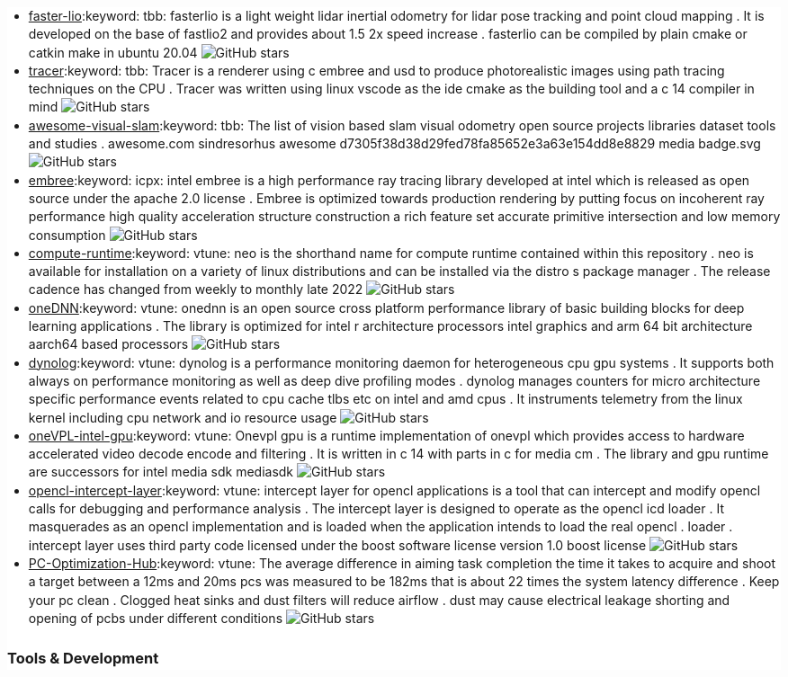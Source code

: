 - [faster-lio](https://github.com/gaoxiang12/faster-lio):keyword: tbb: fasterlio is a light weight lidar inertial odometry for lidar pose tracking and point cloud mapping . It is developed on the base of fastlio2 and provides about 1.5 2x speed increase . fasterlio can be compiled by plain cmake or catkin make in ubuntu 20.04 ![GitHub stars](https://img.shields.io/badge/stars-598-blue)
- [tracer](https://github.com/JoshuaSenouf/tracer):keyword: tbb: Tracer is a renderer using c embree and usd to produce photorealistic images using path tracing techniques on the CPU . Tracer was written using linux vscode as the ide cmake as the building tool and a c 14 compiler in mind ![GitHub stars](https://img.shields.io/badge/stars-44-blue)
- [awesome-visual-slam](https://github.com/tzutalin/awesome-visual-slam):keyword: tbb: The list of vision based slam visual odometry open source projects libraries dataset tools and studies . awesome.com sindresorhus awesome d7305f38d38d29fed78fa85652e3a63e154dd8e8829 media badge.svg ![GitHub stars](https://img.shields.io/badge/stars-1901-blue)
- [embree](https://github.com/embree/embree):keyword: icpx: intel embree is a high performance ray tracing library developed at intel which is released as open source under the apache 2.0 license . Embree is optimized towards production rendering by putting focus on incoherent ray performance high quality acceleration structure construction a rich feature set accurate primitive intersection and low memory consumption ![GitHub stars](https://img.shields.io/badge/stars-1968-blue)
- [compute-runtime](https://github.com/intel/compute-runtime):keyword: vtune: neo is the shorthand name for compute runtime contained within this repository . neo is available for installation on a variety of linux distributions and can be installed via the distro s package manager . The release cadence has changed from weekly to monthly late 2022 ![GitHub stars](https://img.shields.io/badge/stars-889-blue)
- [oneDNN](https://github.com/oneapi-src/oneDNN):keyword: vtune: onednn is an open source cross platform performance library of basic building blocks for deep learning applications . The library is optimized for intel r architecture processors intel graphics and arm 64 bit architecture aarch64 based processors ![GitHub stars](https://img.shields.io/badge/stars-3096-blue)
- [dynolog](https://github.com/facebookincubator/dynolog):keyword: vtune: dynolog is a performance monitoring daemon for heterogeneous cpu gpu systems . It supports both always on performance monitoring as well as deep dive profiling modes . dynolog manages counters for micro architecture specific performance events related to cpu cache tlbs etc on intel and amd cpus . It instruments telemetry from the linux kernel including cpu network and io resource usage ![GitHub stars](https://img.shields.io/badge/stars-54-blue)
- [oneVPL-intel-gpu](https://github.com/oneapi-src/oneVPL-intel-gpu):keyword: vtune: Onevpl gpu is a runtime implementation of onevpl which provides access to hardware accelerated video decode encode and filtering . It is written in c 14 with parts in c for media cm . The library and gpu runtime are successors for intel media sdk mediasdk ![GitHub stars](https://img.shields.io/badge/stars-55-blue)
- [opencl-intercept-layer](https://github.com/intel/opencl-intercept-layer):keyword: vtune: intercept layer for opencl applications is a tool that can intercept and modify opencl calls for debugging and performance analysis . The intercept layer is designed to operate as the opencl icd loader . It masquerades as an opencl implementation and is loaded when the application intends to load the real opencl . loader . intercept layer uses third party code licensed under the boost software license version 1.0 boost license ![GitHub stars](https://img.shields.io/badge/stars-251-blue)
- [PC-Optimization-Hub](https://github.com/BoringBoredom/PC-Optimization-Hub):keyword: vtune: The average difference in aiming task completion the time it takes to acquire and shoot a target between a 12ms and 20ms pcs was measured to be 182ms that is about 22 times the system latency difference . Keep your pc clean . Clogged heat sinks and dust filters will reduce airflow . dust may cause electrical leakage shorting and opening of pcbs under different conditions ![GitHub stars](https://img.shields.io/badge/stars-363-blue)

### Tools & Development
